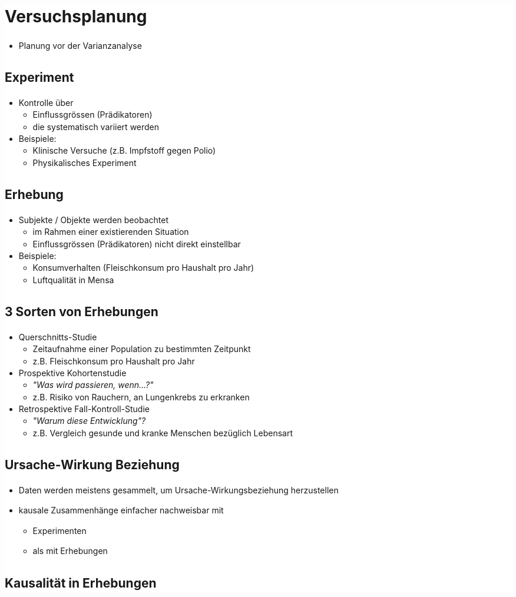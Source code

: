 # Versuchsplanung

* Planung vor der Varianzanalyse



## Experiment

* Kontrolle über 
  * Einflussgrössen (Prädikatoren)
  * die systematisch variiert werden
* Beispiele:
  * Klinische Versuche (z.B. Impfstoff gegen Polio)
  * Physikalisches Experiment



## Erhebung

* Subjekte / Objekte werden beobachtet
  * im Rahmen einer existierenden Situation
  * Einflussgrössen (Prädikatoren) nicht direkt einstellbar
* Beispiele:
  * Konsumverhalten (Fleischkonsum pro Haushalt pro Jahr)
  * Luftqualität in Mensa



## 3 Sorten von Erhebungen

* Querschnitts-Studie
  * Zeitaufnahme einer Population zu bestimmten Zeitpunkt
  * z.B. Fleischkonsum pro Haushalt pro Jahr
* Prospektive Kohortenstudie
  * *"Was wird passieren, wenn…?"*
  * z.B. Risiko von Rauchern, an Lungenkrebs zu erkranken
* Retrospektive Fall-Kontroll-Studie
  * *"Warum diese Entwicklung"?*
  * z.B. Vergleich gesunde und kranke Menschen bezüglich Lebensart



## Ursache-Wirkung Beziehung

* Daten werden meistens gesammelt, um Ursache-Wirkungsbeziehung herzustellen

* kausale Zusammenhänge einfacher nachweisbar mit

  * Experimenten

  * als mit Erhebungen



## Kausalität in Erhebungen
